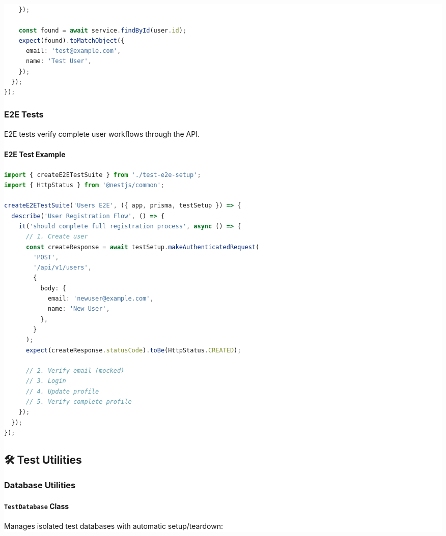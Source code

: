 ```typescript
    });

    const found = await service.findById(user.id);
    expect(found).toMatchObject({
      email: 'test@example.com',
      name: 'Test User',
    });
  });
});
```

### E2E Tests

E2E tests verify complete user workflows through the API.

#### E2E Test Example
```typescript
import { createE2ETestSuite } from './test-e2e-setup';
import { HttpStatus } from '@nestjs/common';

createE2ETestSuite('Users E2E', ({ app, prisma, testSetup }) => {
  describe('User Registration Flow', () => {
    it('should complete full registration process', async () => {
      // 1. Create user
      const createResponse = await testSetup.makeAuthenticatedRequest(
        'POST',
        '/api/v1/users',
        {
          body: {
            email: 'newuser@example.com',
            name: 'New User',
          },
        }
      );
      expect(createResponse.statusCode).toBe(HttpStatus.CREATED);

      // 2. Verify email (mocked)
      // 3. Login
      // 4. Update profile
      // 5. Verify complete profile
    });
  });
});
```

## 🛠️ Test Utilities

### Database Utilities

#### `TestDatabase` Class
Manages isolated test databases with automatic setup/teardown:
